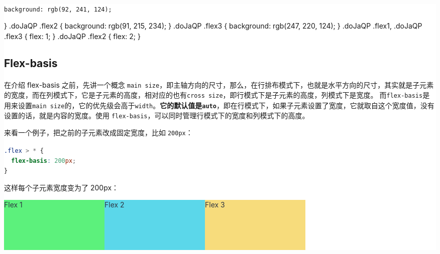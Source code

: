     background: rgb(92, 241, 124);
  }
  .doJaQP .flex2 {
    background: rgb(91, 215, 234);
  }
  .doJaQP .flex3 {
    background: rgb(247, 220, 124);
  }
  .doJaQP .flex1,
  .doJaQP .flex3 {
  flex: 1;
  }
  .doJaQP .flex2 {
  flex: 2;
  }
</style>

## Flex-basis

在介绍 flex-basis 之前，先讲一个概念 `main size`，即主轴方向的尺寸，那么，在行排布模式下，也就是水平方向的尺寸，其实就是子元素的宽度，而在列模式下，它是子元素的高度，相对应的也有`cross size`，即行模式下是子元素的高度，列模式下是宽度。
而`flex-basis`是用来设置`main size`的，它的优先级会高于`width`。**它的默认值是`auto`**，即在行模式下，如果子元素设置了宽度，它就取自这个宽度值，没有设置的话，就是内容的宽度。使用 `flex-basis`，可以同时管理行模式下的宽度和列模式下的高度。

来看一个例子，把之前的子元素改成固定宽度，比如 `200px`：

```css
.flex > * {
  flex-basis: 200px;
}
```

这样每个子元素宽度变为了 200px：

<div class="sc-AxirZ eZBtZI">
  <div class="flex">
    <div class="flex1">Flex 1</div>
    <div class="flex2">Flex 2</div>
    <div class="flex3">Flex 3</div>
  </div>
</div>
<style>
  .eZBtZI .flex {
    height: 100px;
    display: flex;
  }
  .eZBtZI .flex>* {
    color: rgb(47, 53, 66);
    background: rgb(92, 241, 124);
  }
  .eZBtZI .flex2 {
    background: rgb(91, 215, 234);
  }
  .eZBtZI .flex3 {
    background: rgb(247, 220, 124);
  }
 .eZBtZI .flex > * {
    flex-basis: 200px;
}
</style>
